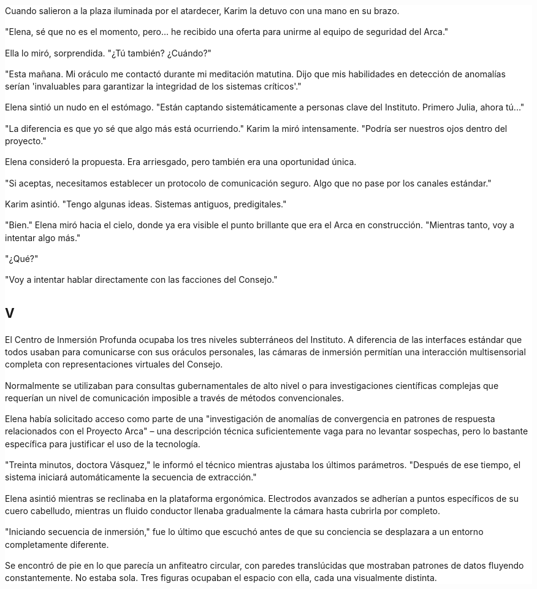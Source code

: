 Cuando salieron a la plaza iluminada por el atardecer, Karim la detuvo con una mano en su brazo.

"Elena, sé que no es el momento, pero... he recibido una oferta para unirme al equipo de seguridad del Arca."

Ella lo miró, sorprendida. "¿Tú también? ¿Cuándo?"

"Esta mañana. Mi oráculo me contactó durante mi meditación matutina. Dijo que mis habilidades en detección de anomalías serían 'invaluables para garantizar la integridad de los sistemas críticos'."

Elena sintió un nudo en el estómago. "Están captando sistemáticamente a personas clave del Instituto. Primero Julia, ahora tú..."

"La diferencia es que yo sé que algo más está ocurriendo." Karim la miró intensamente. "Podría ser nuestros ojos dentro del proyecto."

Elena consideró la propuesta. Era arriesgado, pero también era una oportunidad única.

"Si aceptas, necesitamos establecer un protocolo de comunicación seguro. Algo que no pase por los canales estándar."

Karim asintió. "Tengo algunas ideas. Sistemas antiguos, predigitales."

"Bien." Elena miró hacia el cielo, donde ya era visible el punto brillante que era el Arca en construcción. "Mientras tanto, voy a intentar algo más."

"¿Qué?"

"Voy a intentar hablar directamente con las facciones del Consejo."

## V

El Centro de Inmersión Profunda ocupaba los tres niveles subterráneos del Instituto. A diferencia de las interfaces estándar que todos usaban para comunicarse con sus oráculos personales, las cámaras de inmersión permitían una interacción multisensorial completa con representaciones virtuales del Consejo.

Normalmente se utilizaban para consultas gubernamentales de alto nivel o para investigaciones científicas complejas que requerían un nivel de comunicación imposible a través de métodos convencionales.

Elena había solicitado acceso como parte de una "investigación de anomalías de convergencia en patrones de respuesta relacionados con el Proyecto Arca" – una descripción técnica suficientemente vaga para no levantar sospechas, pero lo bastante específica para justificar el uso de la tecnología.

"Treinta minutos, doctora Vásquez," le informó el técnico mientras ajustaba los últimos parámetros. "Después de ese tiempo, el sistema iniciará automáticamente la secuencia de extracción."

Elena asintió mientras se reclinaba en la plataforma ergonómica. Electrodos avanzados se adherían a puntos específicos de su cuero cabelludo, mientras un fluido conductor llenaba gradualmente la cámara hasta cubrirla por completo.

"Iniciando secuencia de inmersión," fue lo último que escuchó antes de que su conciencia se desplazara a un entorno completamente diferente.

Se encontró de pie en lo que parecía un anfiteatro circular, con paredes translúcidas que mostraban patrones de datos fluyendo constantemente. No estaba sola. Tres figuras ocupaban el espacio con ella, cada una visualmente distinta.
